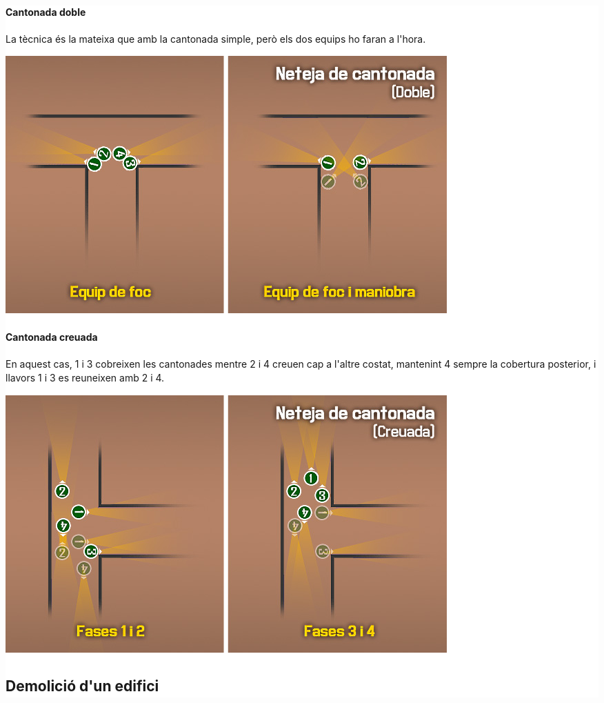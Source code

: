 #### Cantonada doble

La tècnica és la mateixa que amb la cantonada simple, però els dos equips ho faran a l'hora.

![image](../_imatges/ebc_mout_22.jpg)

#### Cantonada creuada

En aquest cas, 1 i 3 cobreixen les cantonades mentre 2 i 4 creuen cap a l'altre costat, mantenint 4 sempre la cobertura posterior, i llavors 1 i 3 es reuneixen amb 2 i 4.

![image](../_imatges/ebc_mout_23.jpg)

## Demolició d'un edifici
